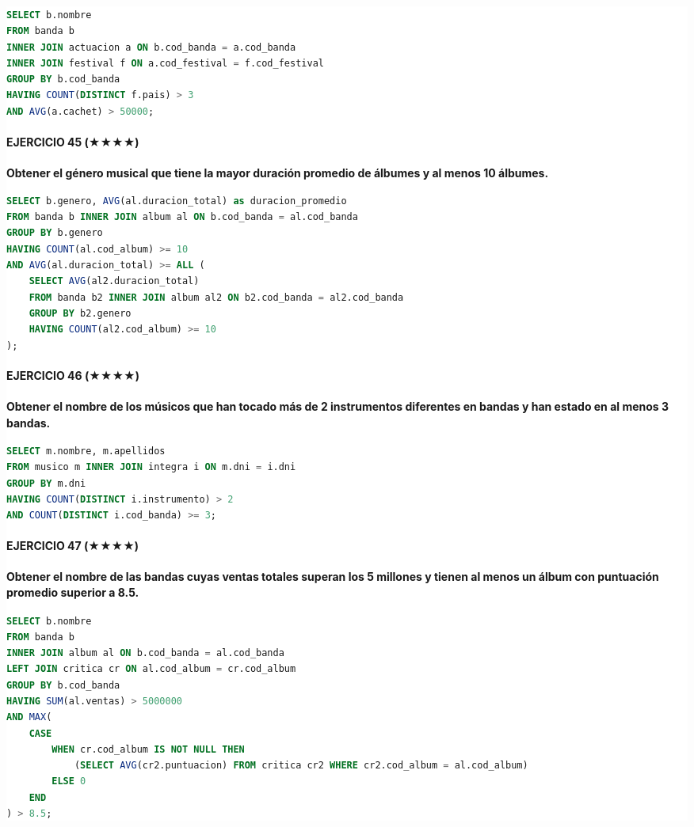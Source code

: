 ```sql
SELECT b.nombre
FROM banda b 
INNER JOIN actuacion a ON b.cod_banda = a.cod_banda
INNER JOIN festival f ON a.cod_festival = f.cod_festival
GROUP BY b.cod_banda
HAVING COUNT(DISTINCT f.pais) > 3
AND AVG(a.cachet) > 50000;
```

#### **EJERCICIO 45 (★★★★)**
**Obtener el género musical que tiene la mayor duración promedio de álbumes y al menos 10 álbumes.**

```sql
SELECT b.genero, AVG(al.duracion_total) as duracion_promedio
FROM banda b INNER JOIN album al ON b.cod_banda = al.cod_banda
GROUP BY b.genero
HAVING COUNT(al.cod_album) >= 10
AND AVG(al.duracion_total) >= ALL (
    SELECT AVG(al2.duracion_total)
    FROM banda b2 INNER JOIN album al2 ON b2.cod_banda = al2.cod_banda
    GROUP BY b2.genero
    HAVING COUNT(al2.cod_album) >= 10
);
```

#### **EJERCICIO 46 (★★★★)**
**Obtener el nombre de los músicos que han tocado más de 2 instrumentos diferentes en bandas y han estado en al menos 3 bandas.**

```sql
SELECT m.nombre, m.apellidos
FROM musico m INNER JOIN integra i ON m.dni = i.dni
GROUP BY m.dni
HAVING COUNT(DISTINCT i.instrumento) > 2
AND COUNT(DISTINCT i.cod_banda) >= 3;
```

#### **EJERCICIO 47 (★★★★)**
**Obtener el nombre de las bandas cuyas ventas totales superan los 5 millones y tienen al menos un álbum con puntuación promedio superior a 8.5.**

```sql
SELECT b.nombre
FROM banda b 
INNER JOIN album al ON b.cod_banda = al.cod_banda
LEFT JOIN critica cr ON al.cod_album = cr.cod_album
GROUP BY b.cod_banda
HAVING SUM(al.ventas) > 5000000
AND MAX(
    CASE 
        WHEN cr.cod_album IS NOT NULL THEN 
            (SELECT AVG(cr2.puntuacion) FROM critica cr2 WHERE cr2.cod_album = al.cod_album)
        ELSE 0 
    END
) > 8.5;
```
